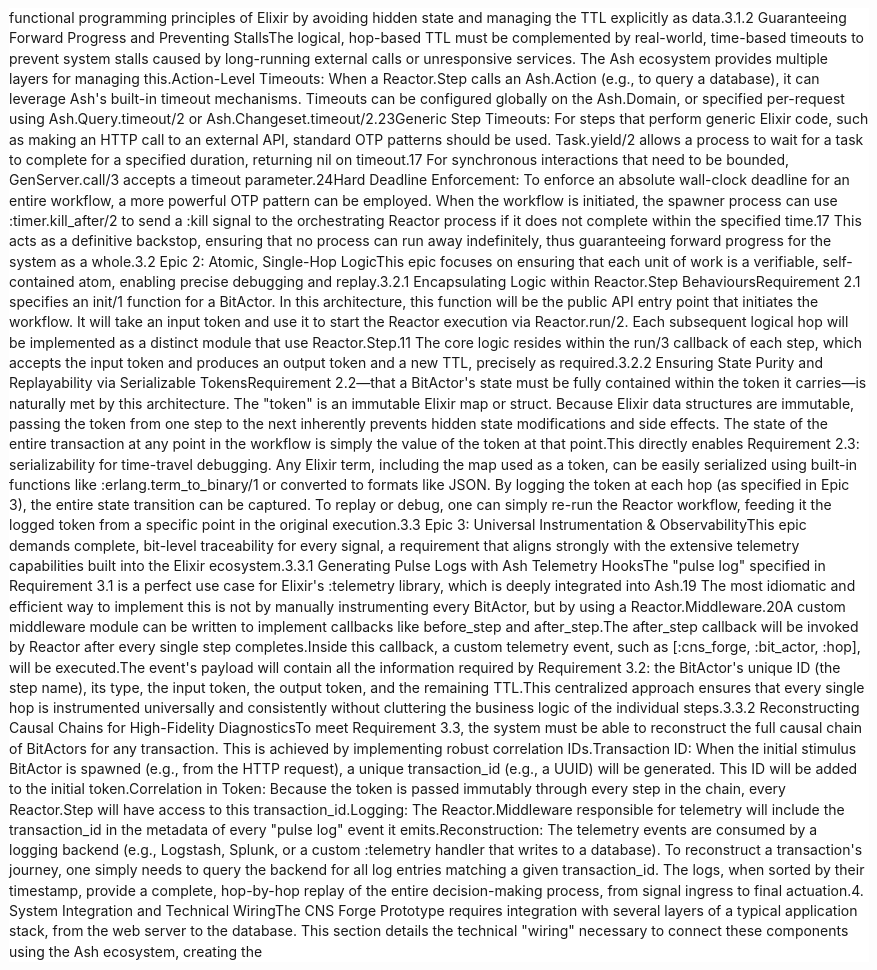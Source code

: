 functional programming principles of Elixir by avoiding hidden state and managing the TTL explicitly as data.3.1.2 Guaranteeing Forward Progress and Preventing StallsThe logical, hop-based TTL must be complemented by real-world, time-based timeouts to prevent system stalls caused by long-running external calls or unresponsive services. The Ash ecosystem provides multiple layers for managing this.Action-Level Timeouts: When a Reactor.Step calls an Ash.Action (e.g., to query a database), it can leverage Ash's built-in timeout mechanisms. Timeouts can be configured globally on the Ash.Domain, or specified per-request using Ash.Query.timeout/2 or Ash.Changeset.timeout/2.23Generic Step Timeouts: For steps that perform generic Elixir code, such as making an HTTP call to an external API, standard OTP patterns should be used. Task.yield/2 allows a process to wait for a task to complete for a specified duration, returning nil on timeout.17 For synchronous interactions that need to be bounded, GenServer.call/3 accepts a timeout parameter.24Hard Deadline Enforcement: To enforce an absolute wall-clock deadline for an entire workflow, a more powerful OTP pattern can be employed. When the workflow is initiated, the spawner process can use :timer.kill_after/2 to send a :kill signal to the orchestrating Reactor process if it does not complete within the specified time.17 This acts as a definitive backstop, ensuring that no process can run away indefinitely, thus guaranteeing forward progress for the system as a whole.3.2 Epic 2: Atomic, Single-Hop LogicThis epic focuses on ensuring that each unit of work is a verifiable, self-contained atom, enabling precise debugging and replay.3.2.1 Encapsulating Logic within Reactor.Step BehavioursRequirement 2.1 specifies an init/1 function for a BitActor. In this architecture, this function will be the public API entry point that initiates the workflow. It will take an input token and use it to start the Reactor execution via Reactor.run/2. Each subsequent logical hop will be implemented as a distinct module that use Reactor.Step.11 The core logic resides within the run/3 callback of each step, which accepts the input token and produces an output token and a new TTL, precisely as required.3.2.2 Ensuring State Purity and Replayability via Serializable TokensRequirement 2.2—that a BitActor's state must be fully contained within the token it carries—is naturally met by this architecture. The "token" is an immutable Elixir map or struct. Because Elixir data structures are immutable, passing the token from one step to the next inherently prevents hidden state modifications and side effects. The state of the entire transaction at any point in the workflow is simply the value of the token at that point.This directly enables Requirement 2.3: serializability for time-travel debugging. Any Elixir term, including the map used as a token, can be easily serialized using built-in functions like :erlang.term_to_binary/1 or converted to formats like JSON. By logging the token at each hop (as specified in Epic 3), the entire state transition can be captured. To replay or debug, one can simply re-run the Reactor workflow, feeding it the logged token from a specific point in the original execution.3.3 Epic 3: Universal Instrumentation & ObservabilityThis epic demands complete, bit-level traceability for every signal, a requirement that aligns strongly with the extensive telemetry capabilities built into the Elixir ecosystem.3.3.1 Generating Pulse Logs with Ash Telemetry HooksThe "pulse log" specified in Requirement 3.1 is a perfect use case for Elixir's :telemetry library, which is deeply integrated into Ash.19 The most idiomatic and efficient way to implement this is not by manually instrumenting every BitActor, but by using a Reactor.Middleware.20A custom middleware module can be written to implement callbacks like before_step and after_step.The after_step callback will be invoked by Reactor after every single step completes.Inside this callback, a custom telemetry event, such as [:cns_forge, :bit_actor, :hop], will be executed.The event's payload will contain all the information required by Requirement 3.2: the BitActor's unique ID (the step name), its type, the input token, the output token, and the remaining TTL.This centralized approach ensures that every single hop is instrumented universally and consistently without cluttering the business logic of the individual steps.3.3.2 Reconstructing Causal Chains for High-Fidelity DiagnosticsTo meet Requirement 3.3, the system must be able to reconstruct the full causal chain of BitActors for any transaction. This is achieved by implementing robust correlation IDs.Transaction ID: When the initial stimulus BitActor is spawned (e.g., from the HTTP request), a unique transaction_id (e.g., a UUID) will be generated. This ID will be added to the initial token.Correlation in Token: Because the token is passed immutably through every step in the chain, every Reactor.Step will have access to this transaction_id.Logging: The Reactor.Middleware responsible for telemetry will include the transaction_id in the metadata of every "pulse log" event it emits.Reconstruction: The telemetry events are consumed by a logging backend (e.g., Logstash, Splunk, or a custom :telemetry handler that writes to a database). To reconstruct a transaction's journey, one simply needs to query the backend for all log entries matching a given transaction_id. The logs, when sorted by their timestamp, provide a complete, hop-by-hop replay of the entire decision-making process, from signal ingress to final actuation.4. System Integration and Technical WiringThe CNS Forge Prototype requires integration with several layers of a typical application stack, from the web server to the database. This section details the technical "wiring" necessary to connect these components using the Ash ecosystem, creating the
